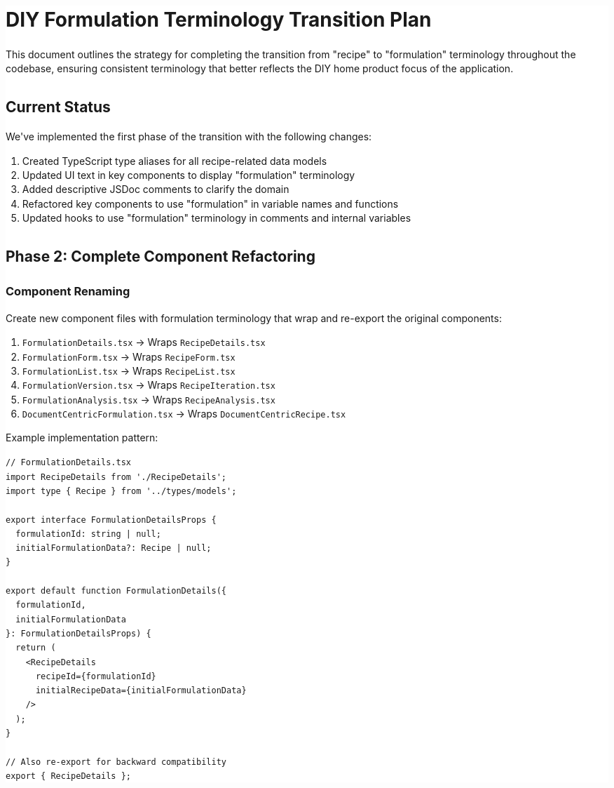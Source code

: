 # DIY Formulation Terminology Transition Plan

This document outlines the strategy for completing the transition from "recipe" to "formulation" terminology throughout the codebase, ensuring consistent terminology that better reflects the DIY home product focus of the application.

## Current Status

We've implemented the first phase of the transition with the following changes:

1. Created TypeScript type aliases for all recipe-related data models
2. Updated UI text in key components to display "formulation" terminology
3. Added descriptive JSDoc comments to clarify the domain
4. Refactored key components to use "formulation" in variable names and functions
5. Updated hooks to use "formulation" terminology in comments and internal variables

## Phase 2: Complete Component Refactoring

### Component Renaming

Create new component files with formulation terminology that wrap and re-export the original components:

1. `FormulationDetails.tsx` → Wraps `RecipeDetails.tsx`
2. `FormulationForm.tsx` → Wraps `RecipeForm.tsx`
3. `FormulationList.tsx` → Wraps `RecipeList.tsx`
4. `FormulationVersion.tsx` → Wraps `RecipeIteration.tsx`
5. `FormulationAnalysis.tsx` → Wraps `RecipeAnalysis.tsx`
6. `DocumentCentricFormulation.tsx` → Wraps `DocumentCentricRecipe.tsx`

Example implementation pattern:

```tsx
// FormulationDetails.tsx
import RecipeDetails from './RecipeDetails';
import type { Recipe } from '../types/models';

export interface FormulationDetailsProps {
  formulationId: string | null;
  initialFormulationData?: Recipe | null;
}

export default function FormulationDetails({ 
  formulationId, 
  initialFormulationData 
}: FormulationDetailsProps) {
  return (
    <RecipeDetails 
      recipeId={formulationId} 
      initialRecipeData={initialFormulationData} 
    />
  );
}

// Also re-export for backward compatibility
export { RecipeDetails };
```
